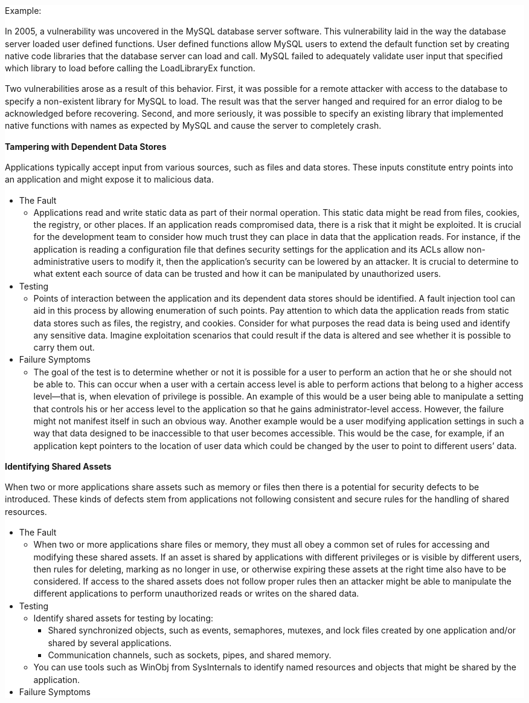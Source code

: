 Example: 

In 2005, a vulnerability was uncovered in the MySQL database server software. This vulnerability laid in the way the database server loaded user defined functions. User defined functions allow MySQL users to extend the default function set by creating native code libraries that the database server can load and call. MySQL failed to adequately validate user input that specified which library to load before calling the LoadLibraryEx function. 

Two vulnerabilities arose as a result of this behavior. First, it was possible for a remote attacker with access to the database to specify a non-existent library for MySQL to load. The result was that the server hanged and required for an error dialog to be acknowledged before recovering. Second, and more seriously, it was possible to specify an existing library that implemented native functions with names as expected by MySQL and cause the server to completely crash. 

**Tampering with Dependent Data Stores**

Applications typically accept input from various sources, such as files and data stores. These inputs constitute entry points into an application and might expose it to malicious data.

* The Fault
	* Applications read and write static data as part of their normal operation. This static data might be read from files, cookies, the registry, or other places. If an application reads compromised data, there is a risk that it might be exploited. It is crucial for the development team to consider how much trust they can place in data that the application reads. For instance, if the application is reading a configuration file that defines security settings for the application and its ACLs allow non-administrative users to modify it, then the application’s security can be lowered by an attacker. It is crucial to determine to what extent each source of data can be trusted and how it can be manipulated by unauthorized users.
* Testing
	* Points of interaction between the application and its dependent data stores should be identified. A fault injection tool can aid in this process by allowing enumeration of such points. Pay attention to which data the application reads from static data stores such as files, the registry, and cookies. Consider for what purposes the read data is being used and identify any sensitive data. Imagine exploitation scenarios that could result if the data is altered and see whether it is possible to carry them out.
* Failure Symptoms
	* The goal of the test is to determine whether or not it is possible for a user to perform an action that he or she should not be able to. This can occur when a user with a certain access level is able to perform actions that belong to a higher access level—that is, when elevation of privilege is possible. An example of this would be a user being able to manipulate a setting that controls his or her access level to the application so that he gains administrator-level access. However, the failure might not manifest itself in such an obvious way. Another example would be a user modifying application settings in such a way that data designed to be inaccessible to that user becomes accessible. This would be the case, for example, if an application kept pointers to the location of user data which could be changed by the user to point to different users’ data.

**Identifying Shared Assets**

When two or more applications share assets such as memory or files then there is a potential for security defects to be introduced. These kinds of defects stem from applications not following consistent and secure rules for the handling of shared resources.

* The Fault
	* When two or more applications share files or memory, they must all obey a common set of rules for accessing and modifying these shared assets. If an asset is shared by applications with different privileges or is visible by different users, then rules for deleting, marking as no longer in use, or otherwise expiring these assets at the right time also have to be considered. If access to the shared assets does not follow proper rules then an attacker might be able to manipulate the different applications to perform unauthorized reads or writes on the shared data.
* Testing
	* Identify shared assets for testing by locating: 
		* Shared synchronized objects, such as events, semaphores, mutexes, and lock files created by one application and/or shared by several applications. 
		* Communication channels, such as sockets, pipes, and shared memory.
	* You can use tools such as WinObj from SysInternals to identify named resources and objects that might be shared by the application. 
* Failure Symptoms